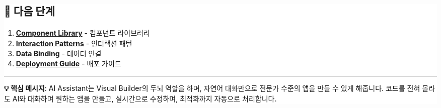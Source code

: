 
## 🔗 다음 단계

1. **[Component Library](01_Component_Library.md)** - 컴포넌트 라이브러리
2. **[Interaction Patterns](02_Interaction_Patterns.md)** - 인터랙션 패턴
3. **[Data Binding](03_Data_Binding.md)** - 데이터 연결
4. **[Deployment Guide](04_Deployment_Guide.md)** - 배포 가이드

---

**💡 핵심 메시지**: AI Assistant는 Visual Builder의 두뇌 역할을 하며, 자연어 대화만으로 전문가 수준의 앱을 만들 수 있게 해줍니다. 코드를 전혀 몰라도 AI와 대화하며 원하는 앱을 만들고, 실시간으로 수정하며, 최적화까지 자동으로 처리합니다.